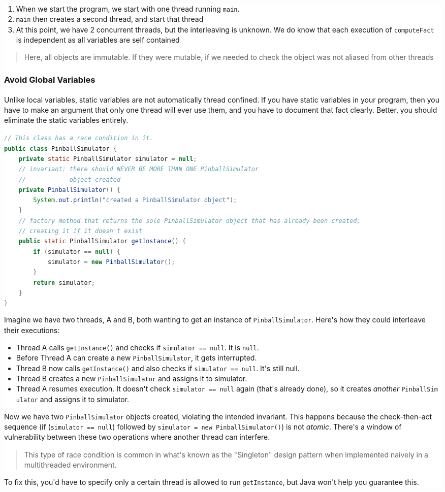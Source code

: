 1. When we start the program, we start with one thread running `main`. 
2. `main` then creates a second thread, and start that thread
3. At this point, we have 2 concurrent threads, but the interleaving is unknown. We do know that each execution of `computeFact` is independent as all variables are self contained

> Here, all objects are immutable. If they were mutable, if we needed to check the object was not aliased from other threads

### Avoid Global Variables

Unlike local variables, static variables are not automatically thread confined. If you have static variables in your program, then you have to make an argument that only one thread will ever use them, and you have to document that fact clearly. Better, you should eliminate the static variables entirely.

```java
// This class has a race condition in it.
public class PinballSimulator {
    private static PinballSimulator simulator = null;
    // invariant: there should NEVER BE MORE THAN ONE PinballSimulator
    //            object created
    private PinballSimulator() {
        System.out.println("created a PinballSimulator object");
    }
    // factory method that returns the sole PinballSimulator object that has already been created;
    // creating it if it doesn't exist
    public static PinballSimulator getInstance() {
        if (simulator == null) {
            simulator = new PinballSimulator();
        }
        return simulator;
    }
}
```

Imagine we have two threads, A and B, both wanting to get an instance of `PinballSimulator`. Here's how they could interleave their executions:

- Thread A calls `getInstance()` and checks if `simulator == null`. It is `null`.
- Before Thread A can create a new `PinballSimulator`, it gets interrupted.
- Thread B now calls `getInstance()` and also checks if `simulator == null`. It's still null.
- Thread B creates a new `PinballSimulator` and assigns it to simulator.
- Thread A resumes execution. It doesn't check `simulator == null` again (that's already done), so it creates *another* `PinballSimulator` and assigns it to simulator.

Now we have two `PinballSimulator` objects created, violating the intended invariant. This happens because the check-then-act sequence (if (`simulator == null`) followed by `simulator = new PinballSimulator()`) is not *atomic*. There's a window of vulnerability between these two operations where another thread can interfere.

> This type of race condition is common in what's known as the "Singleton" design pattern when implemented naively in a multithreaded environment.

To fix this, you'd have to specify only a certain thread is allowed to run `getInstance`, but Java won't help you guarantee this.
